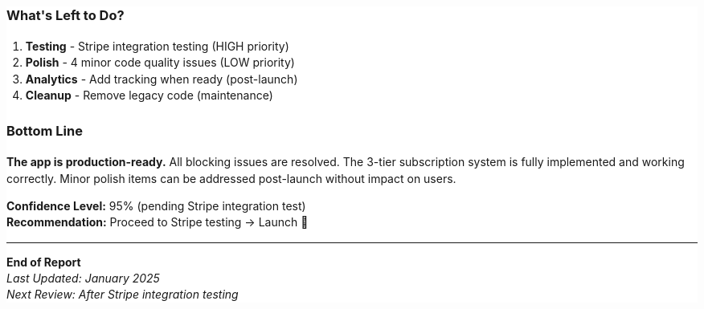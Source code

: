 ### What's Left to Do?
1. **Testing** - Stripe integration testing (HIGH priority)
2. **Polish** - 4 minor code quality issues (LOW priority)
3. **Analytics** - Add tracking when ready (post-launch)
4. **Cleanup** - Remove legacy code (maintenance)

### Bottom Line
**The app is production-ready.** All blocking issues are resolved. The 3-tier subscription system is fully implemented and working correctly. Minor polish items can be addressed post-launch without impact on users.

**Confidence Level:** 95% (pending Stripe integration test)  
**Recommendation:** Proceed to Stripe testing → Launch 🚀

---

**End of Report**  
*Last Updated: January 2025*  
*Next Review: After Stripe integration testing*
